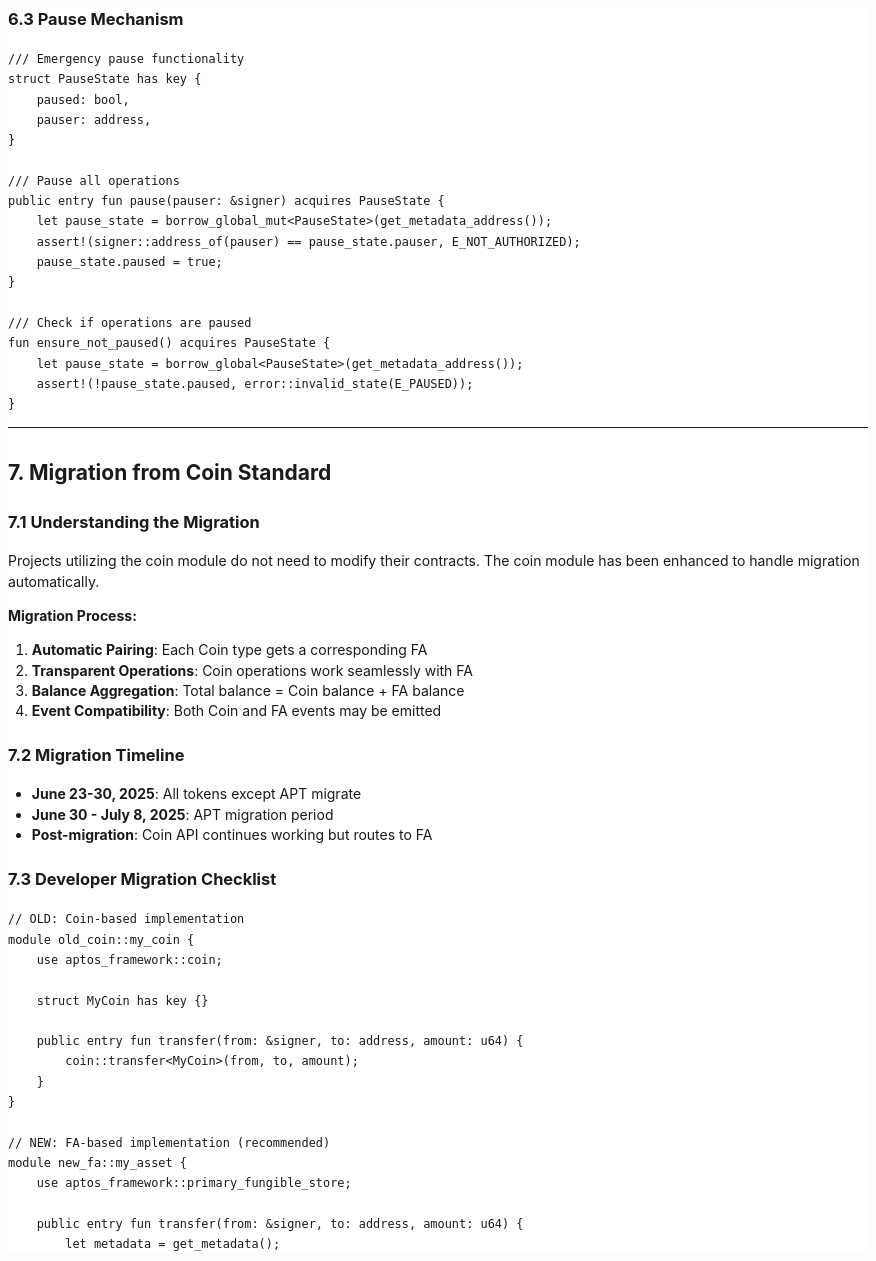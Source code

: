 ### 6.3 Pause Mechanism

```move
/// Emergency pause functionality
struct PauseState has key {
    paused: bool,
    pauser: address,
}

/// Pause all operations
public entry fun pause(pauser: &signer) acquires PauseState {
    let pause_state = borrow_global_mut<PauseState>(get_metadata_address());
    assert!(signer::address_of(pauser) == pause_state.pauser, E_NOT_AUTHORIZED);
    pause_state.paused = true;
}

/// Check if operations are paused
fun ensure_not_paused() acquires PauseState {
    let pause_state = borrow_global<PauseState>(get_metadata_address());
    assert!(!pause_state.paused, error::invalid_state(E_PAUSED));
}
```

---

## 7. Migration from Coin Standard

### 7.1 Understanding the Migration

Projects utilizing the coin module do not need to modify their contracts. The coin module has been enhanced to handle migration automatically.

**Migration Process:**

1. **Automatic Pairing**: Each Coin type gets a corresponding FA
2. **Transparent Operations**: Coin operations work seamlessly with FA
3. **Balance Aggregation**: Total balance = Coin balance + FA balance
4. **Event Compatibility**: Both Coin and FA events may be emitted

### 7.2 Migration Timeline

- **June 23-30, 2025**: All tokens except APT migrate
- **June 30 - July 8, 2025**: APT migration period
- **Post-migration**: Coin API continues working but routes to FA

### 7.3 Developer Migration Checklist

```move
// OLD: Coin-based implementation
module old_coin::my_coin {
    use aptos_framework::coin;

    struct MyCoin has key {}

    public entry fun transfer(from: &signer, to: address, amount: u64) {
        coin::transfer<MyCoin>(from, to, amount);
    }
}

// NEW: FA-based implementation (recommended)
module new_fa::my_asset {
    use aptos_framework::primary_fungible_store;

    public entry fun transfer(from: &signer, to: address, amount: u64) {
        let metadata = get_metadata();
```